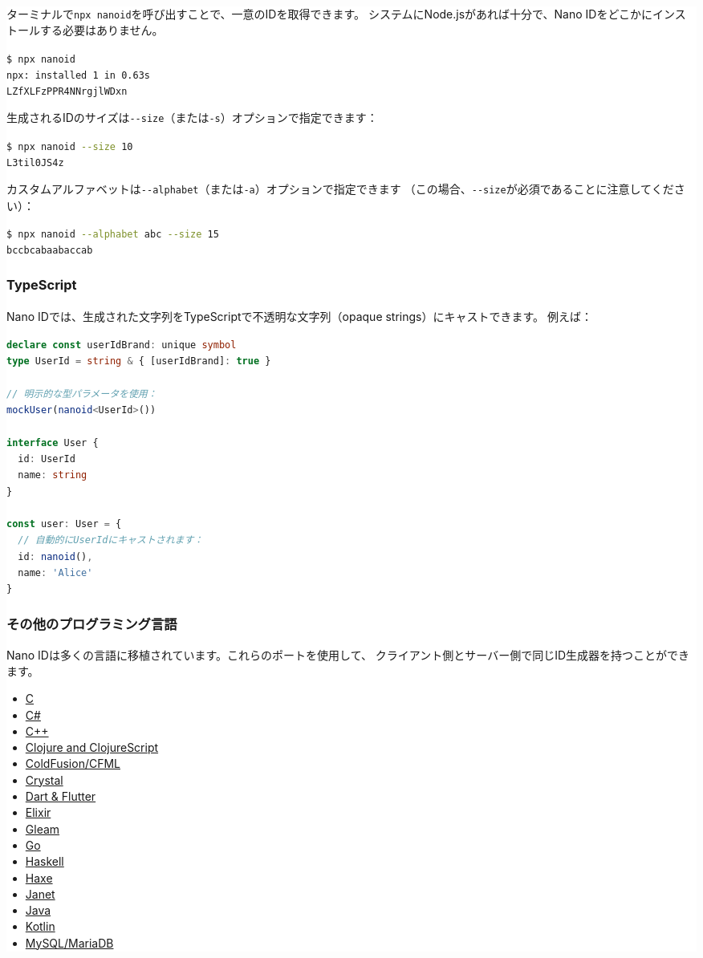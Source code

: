 ターミナルで`npx nanoid`を呼び出すことで、一意のIDを取得できます。
システムにNode.jsがあれば十分で、Nano IDをどこかにインストールする必要はありません。

```sh
$ npx nanoid
npx: installed 1 in 0.63s
LZfXLFzPPR4NNrgjlWDxn
```

生成されるIDのサイズは`--size`（または`-s`）オプションで指定できます：

```sh
$ npx nanoid --size 10
L3til0JS4z
```

カスタムアルファベットは`--alphabet`（または`-a`）オプションで指定できます
（この場合、`--size`が必須であることに注意してください）：

```sh
$ npx nanoid --alphabet abc --size 15
bccbcabaabaccab
```

### TypeScript

Nano IDでは、生成された文字列をTypeScriptで不透明な文字列（opaque strings）にキャストできます。
例えば：

```ts
declare const userIdBrand: unique symbol
type UserId = string & { [userIdBrand]: true }

// 明示的な型パラメータを使用：
mockUser(nanoid<UserId>())

interface User {
  id: UserId
  name: string
}

const user: User = {
  // 自動的にUserIdにキャストされます：
  id: nanoid(),
  name: 'Alice'
}
```

### その他のプログラミング言語

Nano IDは多くの言語に移植されています。これらのポートを使用して、
クライアント側とサーバー側で同じID生成器を持つことができます。

* [C](https://github.com/lukateras/nanoid.h)
* [C#](https://github.com/codeyu/nanoid-net)
* [C++](https://github.com/mcmikecreations/nanoid_cpp)
* [Clojure and ClojureScript](https://github.com/zelark/nano-id)
* [ColdFusion/CFML](https://github.com/JamoCA/cfml-nanoid)
* [Crystal](https://github.com/mamantoha/nanoid.cr)
* [Dart & Flutter](https://github.com/pd4d10/nanoid-dart)
* [Elixir](https://github.com/railsmechanic/nanoid)
* [Gleam](https://github.com/0xca551e/glanoid)
* [Go](https://github.com/matoous/go-nanoid)
* [Haskell](https://github.com/MichelBoucey/NanoID)
* [Haxe](https://github.com/flashultra/uuid)
* [Janet](https://sr.ht/~statianzo/janet-nanoid/)
* [Java](https://github.com/wosherco/jnanoid-enhanced)
* [Kotlin](https://github.com/viascom/nanoid-kotlin)
* [MySQL/MariaDB](https://github.com/viascom/nanoid-mysql-mariadb)

[online tool]: https://gitpod.io/#https://github.com/ai/nanoid/
[with Babel]:  https://developer.epages.com/blog/coding/how-to-transpile-node-modules-with-babel-and-webpack-in-a-monorepo/
[Size Limit]:  https://github.com/ai/size-limit
[Secure random values (in Node.js)]: https://gist.github.com/joepie91/7105003c3b26e65efcea63f3db82dfba
[より良いアルゴリズム]:                  https://github.com/ai/nanoid/blob/main/index.js
[ソース]:                        https://github.com/ai/nanoid/blob/main/index.js
[ID衝突確率]: https://zelark.github.io/nano-id-cc/
[ID衝突確率]: https://alex7kom.github.io/nano-nanoid-cc/
[nanoid-dictionary]:      https://github.com/CyberAP/nanoid-dictionary
[`useId`]: https://reactjs.org/docs/hooks-reference.html#useid
[`react-native-get-random-values`]: https://github.com/LinusU/react-native-get-random-values
[CLI]: #cli
[`nanoid-dictionary`]: https://github.com/CyberAP/nanoid-dictionary
[IDサイズ計算機]:  https://zelark.github.io/nano-id-cc/
[`customAlphabet`]:    #カスタムアルファベットまたはサイズ
[`nanoid-good`]:       https://github.com/y-gagar1n/nanoid-good